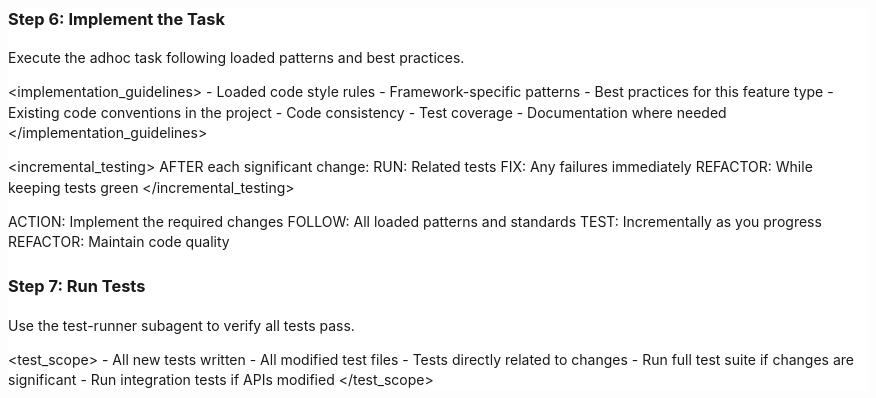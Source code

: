 </step>

<step number="6" name="implementation">

### Step 6: Implement the Task

Execute the adhoc task following loaded patterns and best practices.

<implementation_guidelines>
  <follow>
    - Loaded code style rules
    - Framework-specific patterns
    - Best practices for this feature type
    - Existing code conventions in the project
  </follow>
  <maintain>
    - Code consistency
    - Test coverage
    - Documentation where needed
  </maintain>
</implementation_guidelines>

<incremental_testing>
  AFTER each significant change:
    RUN: Related tests
    FIX: Any failures immediately
    REFACTOR: While keeping tests green
</incremental_testing>

<instructions>
  ACTION: Implement the required changes
  FOLLOW: All loaded patterns and standards
  TEST: Incrementally as you progress
  REFACTOR: Maintain code quality
</instructions>

</step>

<step number="7" subagent="test-runner" name="test_verification">

### Step 7: Run Tests

Use the test-runner subagent to verify all tests pass.

<test_scope>
  <minimum>
    - All new tests written
    - All modified test files
    - Tests directly related to changes
  </minimum>
  <recommended>
    - Run full test suite if changes are significant
    - Run integration tests if APIs modified
  </recommended>
</test_scope>
